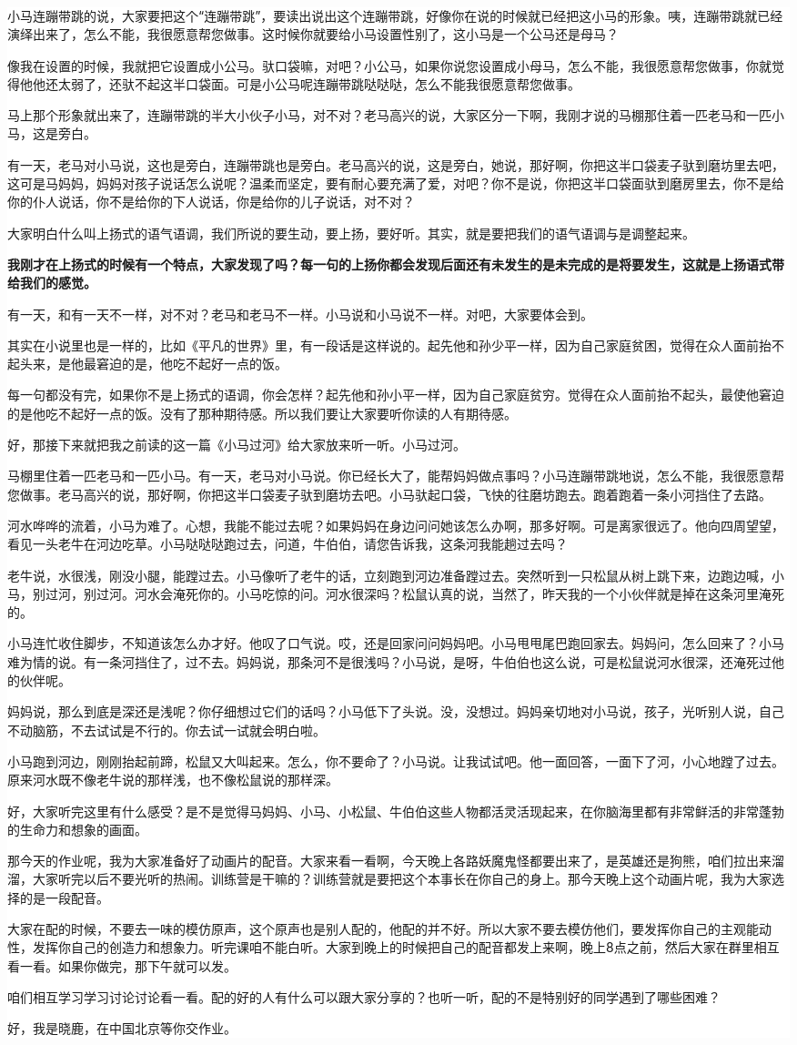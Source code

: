 小马连蹦带跳的说，大家要把这个“连蹦带跳”，要读出说出这个连蹦带跳，好像你在说的时候就已经把这小马的形象。咦，连蹦带跳就已经演绎出来了，怎么不能，我很愿意帮您做事。这时候你就要给小马设置性别了，这小马是一个公马还是母马？

像我在设置的时候，我就把它设置成小公马。驮口袋嘛，对吧？小公马，如果你说您设置成小母马，怎么不能，我很愿意帮您做事，你就觉得他他还太弱了，还驮不起这半口袋面。可是小公马呢连蹦带跳哒哒哒，怎么不能我很愿意帮您做事。

马上那个形象就出来了，连蹦带跳的半大小伙子小马，对不对？老马高兴的说，大家区分一下啊，我刚才说的马棚那住着一匹老马和一匹小马，这是旁白。

有一天，老马对小马说，这也是旁白，连蹦带跳也是旁白。老马高兴的说，这是旁白，她说，那好啊，你把这半口袋麦子驮到磨坊里去吧，这可是马妈妈，妈妈对孩子说话怎么说呢？温柔而坚定，要有耐心要充满了爱，对吧？你不是说，你把这半口袋面驮到磨房里去，你不是给你的仆人说话，你不是给你的下人说话，你是给你的儿子说话，对不对？

大家明白什么叫上扬式的语气语调，我们所说的要生动，要上扬，要好听。其实，就是要把我们的语气语调与是调整起来。

**我刚才在上扬式的时候有一个特点，大家发现了吗？每一句的上扬你都会发现后面还有未发生的是未完成的是将要发生，这就是上扬语式带给我们的感觉。**

有一天，和有一天不一样，对不对？老马和老马不一样。小马说和小马说不一样。对吧，大家要体会到。

其实在小说里也是一样的，比如《平凡的世界》里，有一段话是这样说的。起先他和孙少平一样，因为自己家庭贫困，觉得在众人面前抬不起头来，是他最窘迫的是，他吃不起好一点的饭。

每一句都没有完，如果你不是上扬式的语调，你会怎样？起先他和孙小平一样，因为自己家庭贫穷。觉得在众人面前抬不起头，最使他窘迫的是他吃不起好一点的饭。没有了那种期待感。所以我们要让大家要听你读的人有期待感。

好，那接下来就把我之前读的这一篇《小马过河》给大家放来听一听。小马过河。

马棚里住着一匹老马和一匹小马。有一天，老马对小马说。你已经长大了，能帮妈妈做点事吗？小马连蹦带跳地说，怎么不能，我很愿意帮您做事。老马高兴的说，那好啊，你把这半口袋麦子驮到磨坊去吧。小马驮起口袋，飞快的往磨坊跑去。跑着跑着一条小河挡住了去路。

河水哗哗的流着，小马为难了。心想，我能不能过去呢？如果妈妈在身边问问她该怎么办啊，那多好啊。可是离家很远了。他向四周望望，看见一头老牛在河边吃草。小马哒哒哒跑过去，问道，牛伯伯，请您告诉我，这条河我能趟过去吗？

老牛说，水很浅，刚没小腿，能蹚过去。小马像听了老牛的话，立刻跑到河边准备蹚过去。突然听到一只松鼠从树上跳下来，边跑边喊，小马，别过河，别过河。河水会淹死你的。小马吃惊的问。河水很深吗？松鼠认真的说，当然了，昨天我的一个小伙伴就是掉在这条河里淹死的。

小马连忙收住脚步，不知道该怎么办才好。他叹了口气说。哎，还是回家问问妈妈吧。小马甩甩尾巴跑回家去。妈妈问，怎么回来了？小马难为情的说。有一条河挡住了，过不去。妈妈说，那条河不是很浅吗？小马说，是呀，牛伯伯也这么说，可是松鼠说河水很深，还淹死过他的伙伴呢。

妈妈说，那么到底是深还是浅呢？你仔细想过它们的话吗？小马低下了头说。没，没想过。妈妈亲切地对小马说，孩子，光听别人说，自己不动脑筋，不去试试是不行的。你去试一试就会明白啦。

小马跑到河边，刚刚抬起前蹄，松鼠又大叫起来。怎么，你不要命了？小马说。让我试试吧。他一面回答，一面下了河，小心地蹚了过去。原来河水既不像老牛说的那样浅，也不像松鼠说的那样深。

好，大家听完这里有什么感受？是不是觉得马妈妈、小马、小松鼠、牛伯伯这些人物都活灵活现起来，在你脑海里都有非常鲜活的非常蓬勃的生命力和想象的画面。

那今天的作业呢，我为大家准备好了动画片的配音。大家来看一看啊，今天晚上各路妖魔鬼怪都要出来了，是英雄还是狗熊，咱们拉出来溜溜，大家听完以后不要光听的热闹。训练营是干嘛的？训练营就是要把这个本事长在你自己的身上。那今天晚上这个动画片呢，我为大家选择的是一段配音。

大家在配的时候，不要去一味的模仿原声，这个原声也是别人配的，他配的并不好。所以大家不要去模仿他们，要发挥你自己的主观能动性，发挥你自己的创造力和想象力。听完课咱不能白听。大家到晚上的时候把自己的配音都发上来啊，晚上8点之前，然后大家在群里相互看一看。如果你做完，那下午就可以发。

咱们相互学习学习讨论讨论看一看。配的好的人有什么可以跟大家分享的？也听一听，配的不是特别好的同学遇到了哪些困难？

好，我是晓鹿，在中国北京等你交作业。

